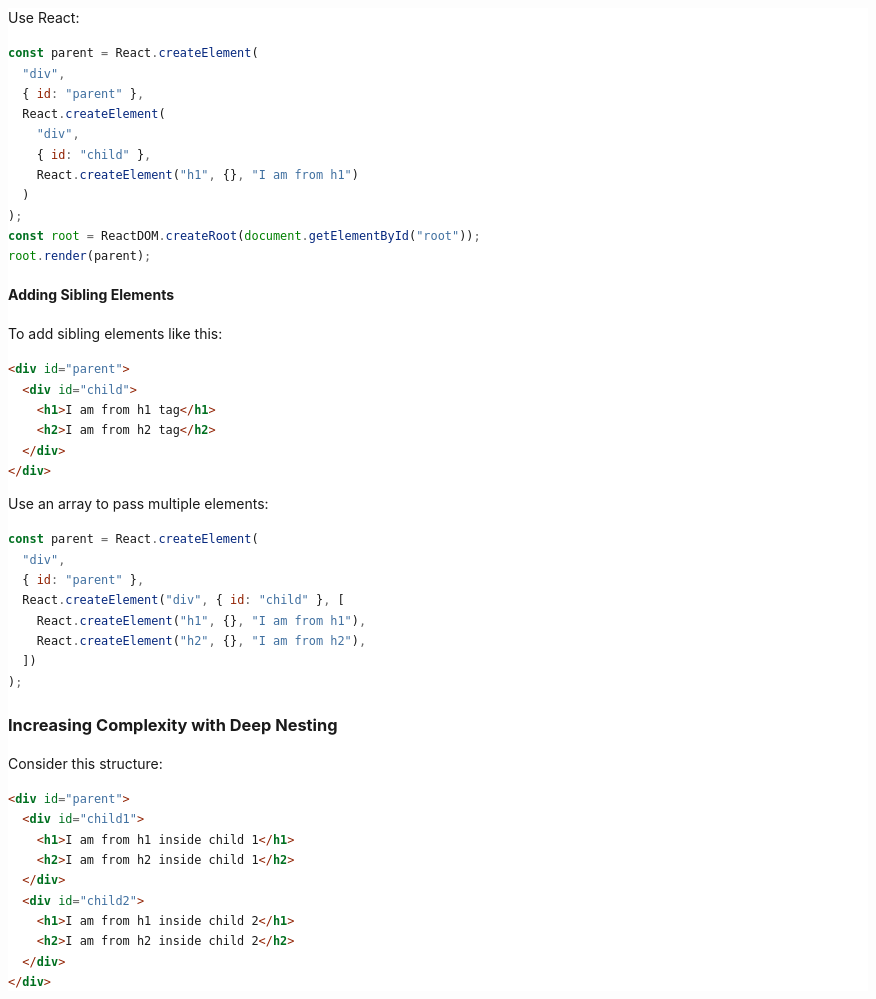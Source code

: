 Use React:

```javascript
const parent = React.createElement(
  "div",
  { id: "parent" },
  React.createElement(
    "div",
    { id: "child" },
    React.createElement("h1", {}, "I am from h1")
  )
);
const root = ReactDOM.createRoot(document.getElementById("root"));
root.render(parent);
```

#### Adding Sibling Elements

To add sibling elements like this:

```html
<div id="parent">
  <div id="child">
    <h1>I am from h1 tag</h1>
    <h2>I am from h2 tag</h2>
  </div>
</div>
```

Use an array to pass multiple elements:

```javascript
const parent = React.createElement(
  "div",
  { id: "parent" },
  React.createElement("div", { id: "child" }, [
    React.createElement("h1", {}, "I am from h1"),
    React.createElement("h2", {}, "I am from h2"),
  ])
);
```

### Increasing Complexity with Deep Nesting

Consider this structure:

```html
<div id="parent">
  <div id="child1">
    <h1>I am from h1 inside child 1</h1>
    <h2>I am from h2 inside child 1</h2>
  </div>
  <div id="child2">
    <h1>I am from h1 inside child 2</h1>
    <h2>I am from h2 inside child 2</h2>
  </div>
</div>
```
